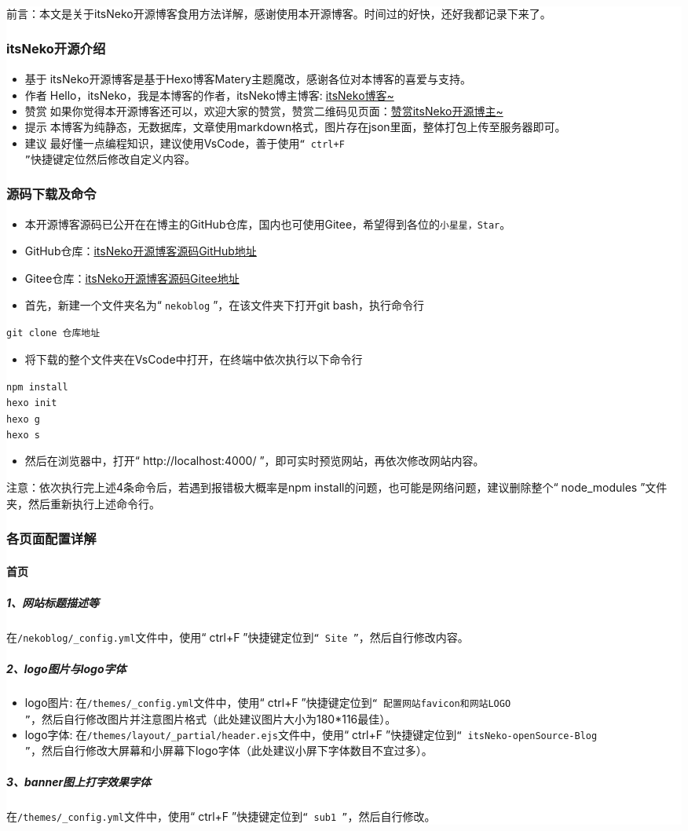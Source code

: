 <div class="note info">前言：本文是关于itsNeko开源博客食用方法详解，感谢使用本开源博客。时间过的好快，还好我都记录下来了。</div>

### itsNeko开源介绍
- 基于
itsNeko开源博客是基于Hexo博客Matery主题魔改，感谢各位对本博客的喜爱与支持。
- 作者
Hello，itsNeko，我是本博客的作者，itsNeko博主博客: <a href="https://blog.dyfa.top/" target="_blank">itsNeko博客~</a>
- 赞赏
如果你觉得本开源博客还可以，欢迎大家的赞赏，赞赏二维码见页面：<a href="https://blog.dyfa.top/donate/" target="_blank">赞赏itsNeko开源博主~</a>
- 提示
本博客为纯静态，无数据库，文章使用markdown格式，图片存在json里面，整体打包上传至服务器即可。
- 建议
最好懂一点编程知识，建议使用VsCode，善于使用<code>“ ctrl+F ”</code>快捷键定位然后修改自定义内容。

### 源码下载及命令
- 本开源博客源码已公开在在博主的GitHub仓库，国内也可使用Gitee，希望得到各位的<code>小星星，Star</code>。
- GitHub仓库：<a href="" target="_blank">itsNeko开源博客源码GitHub地址</a>
- Gitee仓库：<a href="" target="_blank">itsNeko开源博客源码Gitee地址</a>

- 首先，新建一个文件夹名为“ <code>nekoblog</code> ”，在该文件夹下打开git bash，执行命令行

```
git clone 仓库地址
```

- 将下载的整个文件夹在VsCode中打开，在终端中依次执行以下命令行

```
npm install
hexo init
hexo g
hexo s
```

- 然后在浏览器中，打开“ http://localhost:4000/ ”，即可实时预览网站，再依次修改网站内容。

注意：依次执行完上述4条命令后，若遇到报错极大概率是npm install的问题，也可能是网络问题，建议删除整个“ node_modules ”文件夹，然后重新执行上述命令行。

### 各页面配置详解
#### 首页
##### 1、网站标题描述等
在<code>/nekoblog/_config.yml</code>文件中，使用“ ctrl+F ”快捷键定位到<code>“ Site ”</code>，然后自行修改内容。
##### 2、logo图片与logo字体
- logo图片: 
在<code>/themes/_config.yml</code>文件中，使用“ ctrl+F ”快捷键定位到<code>“ 配置网站favicon和网站LOGO ”</code>，然后自行修改图片并注意图片格式（此处建议图片大小为180*116最佳）。
- logo字体: 
在<code>/themes/layout/_partial/header.ejs</code>文件中，使用“ ctrl+F ”快捷键定位到<code>“ itsNeko-openSource-Blog ”</code>，然后自行修改大屏幕和小屏幕下logo字体（此处建议小屏下字体数目不宜过多）。 

##### 3、banner图上打字效果字体
在<code>/themes/_config.yml</code>文件中，使用“ ctrl+F ”快捷键定位到<code>“ sub1 ”</code>，然后自行修改。
